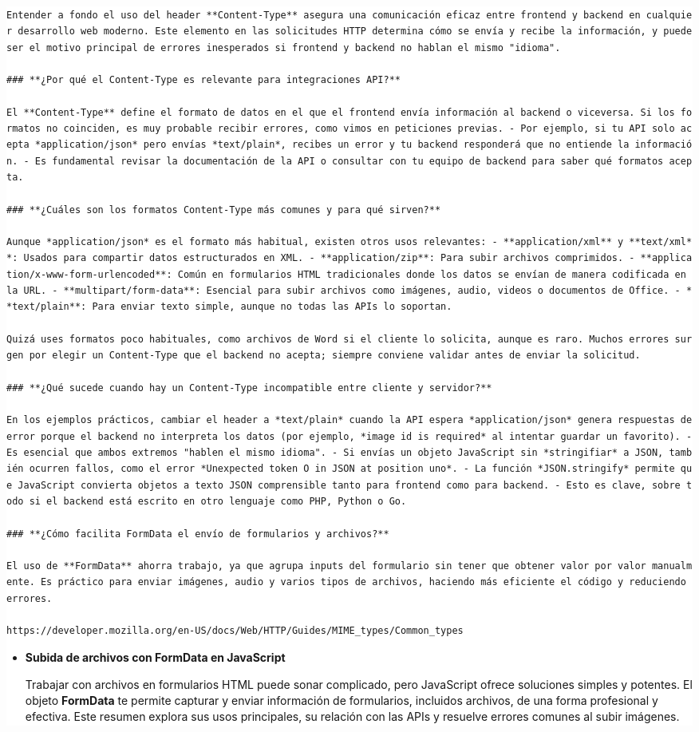     Entender a fondo el uso del header **Content-Type** asegura una comunicación eficaz entre frontend y backend en cualquier desarrollo web moderno. Este elemento en las solicitudes HTTP determina cómo se envía y recibe la información, y puede ser el motivo principal de errores inesperados si frontend y backend no hablan el mismo "idioma".
    
    ### **¿Por qué el Content-Type es relevante para integraciones API?**
    
    El **Content-Type** define el formato de datos en el que el frontend envía información al backend o viceversa. Si los formatos no coinciden, es muy probable recibir errores, como vimos en peticiones previas. - Por ejemplo, si tu API solo acepta *application/json* pero envías *text/plain*, recibes un error y tu backend responderá que no entiende la información. - Es fundamental revisar la documentación de la API o consultar con tu equipo de backend para saber qué formatos acepta.
    
    ### **¿Cuáles son los formatos Content-Type más comunes y para qué sirven?**
    
    Aunque *application/json* es el formato más habitual, existen otros usos relevantes: - **application/xml** y **text/xml**: Usados para compartir datos estructurados en XML. - **application/zip**: Para subir archivos comprimidos. - **application/x-www-form-urlencoded**: Común en formularios HTML tradicionales donde los datos se envían de manera codificada en la URL. - **multipart/form-data**: Esencial para subir archivos como imágenes, audio, videos o documentos de Office. - **text/plain**: Para enviar texto simple, aunque no todas las APIs lo soportan.
    
    Quizá uses formatos poco habituales, como archivos de Word si el cliente lo solicita, aunque es raro. Muchos errores surgen por elegir un Content-Type que el backend no acepta; siempre conviene validar antes de enviar la solicitud.
    
    ### **¿Qué sucede cuando hay un Content-Type incompatible entre cliente y servidor?**
    
    En los ejemplos prácticos, cambiar el header a *text/plain* cuando la API espera *application/json* genera respuestas de error porque el backend no interpreta los datos (por ejemplo, *image id is required* al intentar guardar un favorito). - Es esencial que ambos extremos "hablen el mismo idioma". - Si envías un objeto JavaScript sin *stringifiar* a JSON, también ocurren fallos, como el error *Unexpected token O in JSON at position uno*. - La función *JSON.stringify* permite que JavaScript convierta objetos a texto JSON comprensible tanto para frontend como para backend. - Esto es clave, sobre todo si el backend está escrito en otro lenguaje como PHP, Python o Go.
    
    ### **¿Cómo facilita FormData el envío de formularios y archivos?**
    
    El uso de **FormData** ahorra trabajo, ya que agrupa inputs del formulario sin tener que obtener valor por valor manualmente. Es práctico para enviar imágenes, audio y varios tipos de archivos, haciendo más eficiente el código y reduciendo errores.
    
    https://developer.mozilla.org/en-US/docs/Web/HTTP/Guides/MIME_types/Common_types
    
- **Subida de archivos con FormData en JavaScript**
    
    Trabajar con archivos en formularios HTML puede sonar complicado, pero JavaScript ofrece soluciones simples y potentes. El objeto **FormData** te permite capturar y enviar información de formularios, incluidos archivos, de una forma profesional y efectiva. Este resumen explora sus usos principales, su relación con las APIs y resuelve errores comunes al subir imágenes.
    